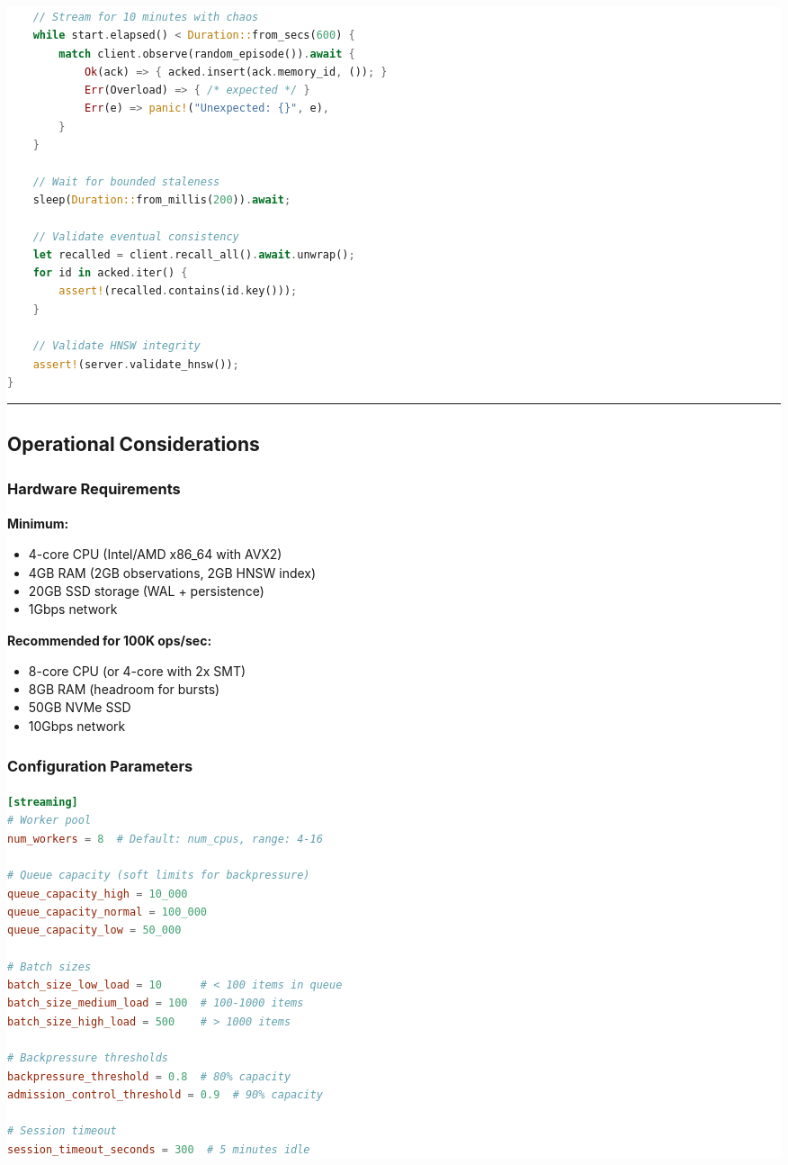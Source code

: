 ```rust
    // Stream for 10 minutes with chaos
    while start.elapsed() < Duration::from_secs(600) {
        match client.observe(random_episode()).await {
            Ok(ack) => { acked.insert(ack.memory_id, ()); }
            Err(Overload) => { /* expected */ }
            Err(e) => panic!("Unexpected: {}", e),
        }
    }

    // Wait for bounded staleness
    sleep(Duration::from_millis(200)).await;

    // Validate eventual consistency
    let recalled = client.recall_all().await.unwrap();
    for id in acked.iter() {
        assert!(recalled.contains(id.key()));
    }

    // Validate HNSW integrity
    assert!(server.validate_hnsw());
}
```

---

## Operational Considerations

### Hardware Requirements

**Minimum:**
- 4-core CPU (Intel/AMD x86_64 with AVX2)
- 4GB RAM (2GB observations, 2GB HNSW index)
- 20GB SSD storage (WAL + persistence)
- 1Gbps network

**Recommended for 100K ops/sec:**
- 8-core CPU (or 4-core with 2x SMT)
- 8GB RAM (headroom for bursts)
- 50GB NVMe SSD
- 10Gbps network

### Configuration Parameters

```toml
[streaming]
# Worker pool
num_workers = 8  # Default: num_cpus, range: 4-16

# Queue capacity (soft limits for backpressure)
queue_capacity_high = 10_000
queue_capacity_normal = 100_000
queue_capacity_low = 50_000

# Batch sizes
batch_size_low_load = 10      # < 100 items in queue
batch_size_medium_load = 100  # 100-1000 items
batch_size_high_load = 500    # > 1000 items

# Backpressure thresholds
backpressure_threshold = 0.8  # 80% capacity
admission_control_threshold = 0.9  # 90% capacity

# Session timeout
session_timeout_seconds = 300  # 5 minutes idle
```